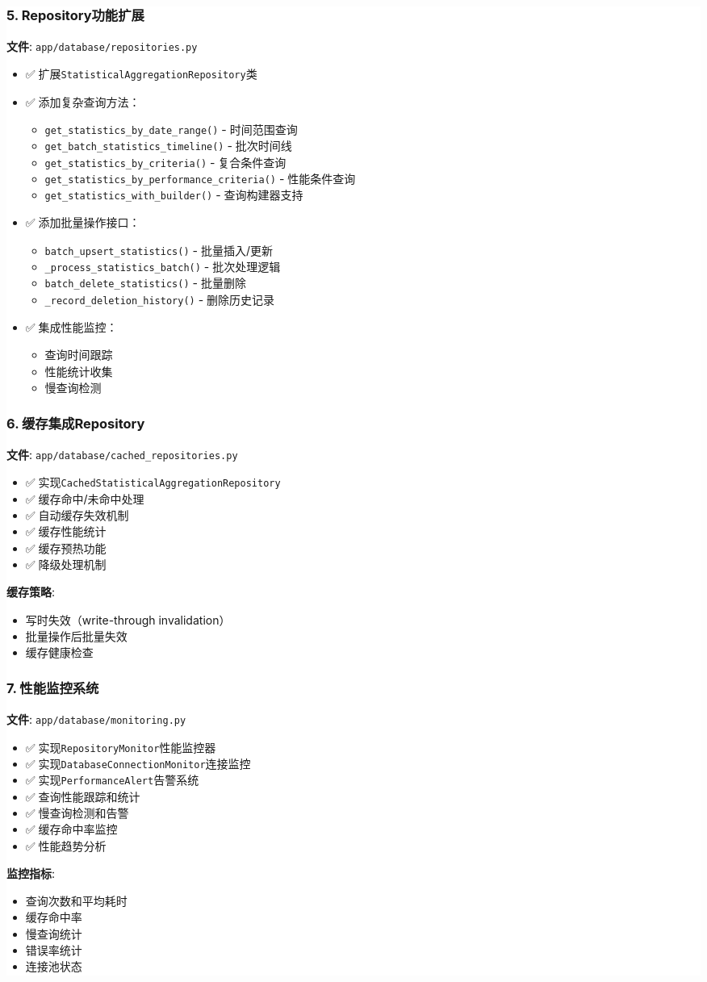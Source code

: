 ### 5. Repository功能扩展
**文件**: `app/database/repositories.py`
- ✅ 扩展`StatisticalAggregationRepository`类
- ✅ 添加复杂查询方法：
  - `get_statistics_by_date_range()` - 时间范围查询
  - `get_batch_statistics_timeline()` - 批次时间线
  - `get_statistics_by_criteria()` - 复合条件查询
  - `get_statistics_by_performance_criteria()` - 性能条件查询
  - `get_statistics_with_builder()` - 查询构建器支持

- ✅ 添加批量操作接口：
  - `batch_upsert_statistics()` - 批量插入/更新
  - `_process_statistics_batch()` - 批次处理逻辑
  - `batch_delete_statistics()` - 批量删除
  - `_record_deletion_history()` - 删除历史记录

- ✅ 集成性能监控：
  - 查询时间跟踪
  - 性能统计收集
  - 慢查询检测

### 6. 缓存集成Repository
**文件**: `app/database/cached_repositories.py`
- ✅ 实现`CachedStatisticalAggregationRepository`
- ✅ 缓存命中/未命中处理
- ✅ 自动缓存失效机制
- ✅ 缓存性能统计
- ✅ 缓存预热功能
- ✅ 降级处理机制

**缓存策略**:
- 写时失效（write-through invalidation）
- 批量操作后批量失效
- 缓存健康检查

### 7. 性能监控系统
**文件**: `app/database/monitoring.py`
- ✅ 实现`RepositoryMonitor`性能监控器
- ✅ 实现`DatabaseConnectionMonitor`连接监控
- ✅ 实现`PerformanceAlert`告警系统
- ✅ 查询性能跟踪和统计
- ✅ 慢查询检测和告警
- ✅ 缓存命中率监控
- ✅ 性能趋势分析

**监控指标**:
- 查询次数和平均耗时
- 缓存命中率
- 慢查询统计
- 错误率统计
- 连接池状态
